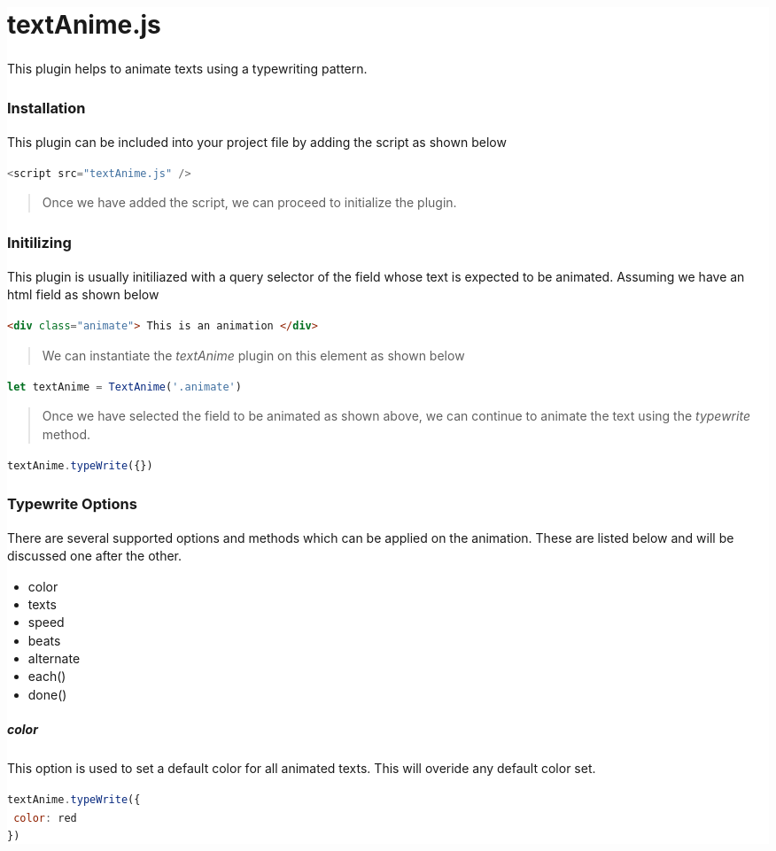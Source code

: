 # textAnime.js

This plugin helps to animate texts using a typewriting pattern. 

### Installation

This plugin can be included into your project file by adding the script as shown below 

```js
<script src="textAnime.js" />
```

> Once we have added the script, we can proceed to initialize the plugin. 

### Initilizing

This plugin is usually initiliazed with a query selector of the field whose text is expected to be animated. Assuming we have an html field as shown below

```html
<div class="animate"> This is an animation </div>
```

> We can instantiate the _textAnime_ plugin on this element as shown below

```js
let textAnime = TextAnime('.animate')
```

> Once we have selected the field to be animated as shown above, we can continue to animate the text using the _typewrite_ method.

```js 
textAnime.typeWrite({})
```

### Typewrite Options 

There are several supported options and methods which can be applied on the animation. These are listed below and will be discussed one after the other. 

   + color
   + texts
   + speed
   + beats
   + alternate
   + each()
   + done()

   ##### color 

   This option is used to set a default color for all animated texts. This will overide any default color set.

   ```js 
   textAnime.typeWrite({
    color: red
   })
   ```
